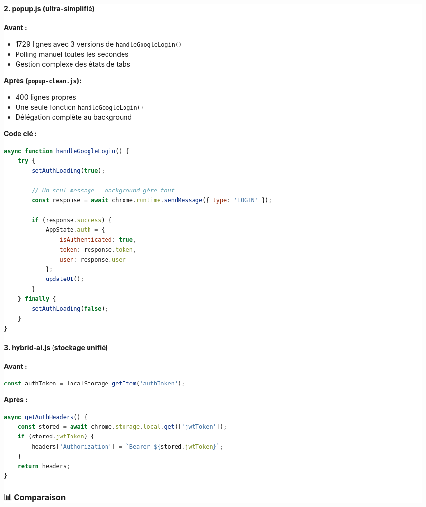 #### 2. **popup.js** (ultra-simplifié)

**Avant :**
- 1729 lignes avec 3 versions de `handleGoogleLogin()`
- Polling manuel toutes les secondes
- Gestion complexe des états de tabs

**Après (`popup-clean.js`):**
- 400 lignes propres
- Une seule fonction `handleGoogleLogin()`
- Délégation complète au background

**Code clé :**
```javascript
async function handleGoogleLogin() {
    try {
        setAuthLoading(true);

        // Un seul message - background gère tout
        const response = await chrome.runtime.sendMessage({ type: 'LOGIN' });

        if (response.success) {
            AppState.auth = {
                isAuthenticated: true,
                token: response.token,
                user: response.user
            };
            updateUI();
        }
    } finally {
        setAuthLoading(false);
    }
}
```

#### 3. **hybrid-ai.js** (stockage unifié)

**Avant :**
```javascript
const authToken = localStorage.getItem('authToken');
```

**Après :**
```javascript
async getAuthHeaders() {
    const stored = await chrome.storage.local.get(['jwtToken']);
    if (stored.jwtToken) {
        headers['Authorization'] = `Bearer ${stored.jwtToken}`;
    }
    return headers;
}
```

### 📊 Comparaison
